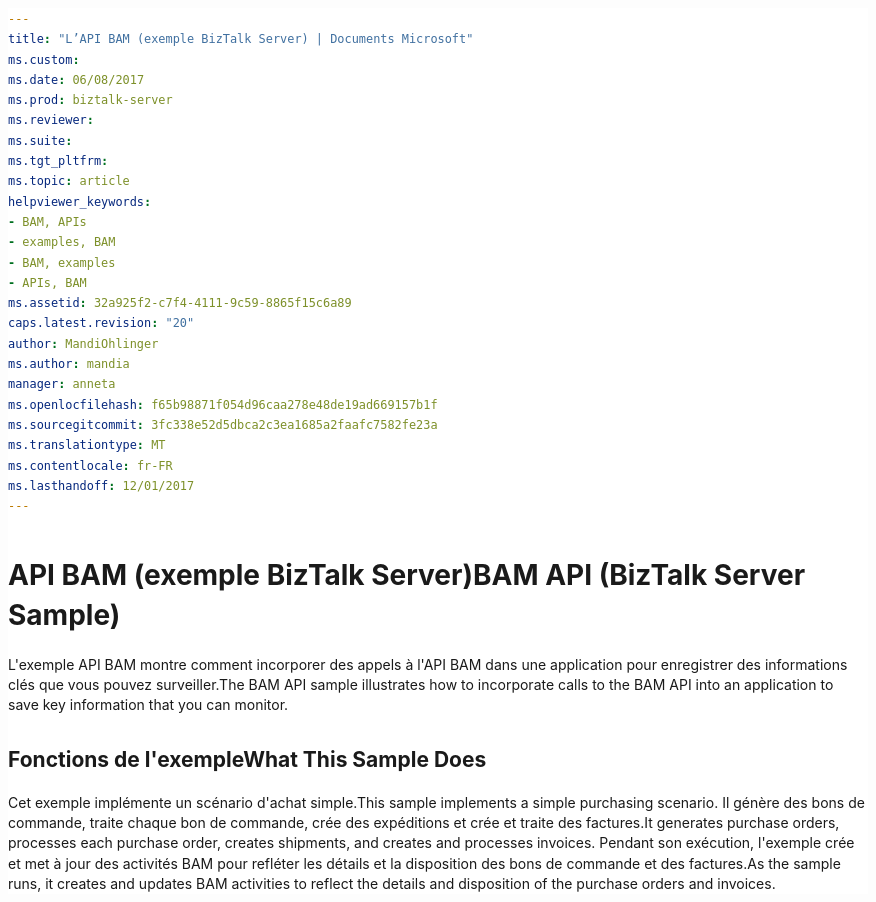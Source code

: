 ```yaml
---
title: "L’API BAM (exemple BizTalk Server) | Documents Microsoft"
ms.custom: 
ms.date: 06/08/2017
ms.prod: biztalk-server
ms.reviewer: 
ms.suite: 
ms.tgt_pltfrm: 
ms.topic: article
helpviewer_keywords:
- BAM, APIs
- examples, BAM
- BAM, examples
- APIs, BAM
ms.assetid: 32a925f2-c7f4-4111-9c59-8865f15c6a89
caps.latest.revision: "20"
author: MandiOhlinger
ms.author: mandia
manager: anneta
ms.openlocfilehash: f65b98871f054d96caa278e48de19ad669157b1f
ms.sourcegitcommit: 3fc338e52d5dbca2c3ea1685a2faafc7582fe23a
ms.translationtype: MT
ms.contentlocale: fr-FR
ms.lasthandoff: 12/01/2017
---
```

# <a name="bam-api-biztalk-server-sample"></a><span data-ttu-id="d77ed-102">API BAM (exemple BizTalk Server)</span><span class="sxs-lookup"><span data-stu-id="d77ed-102">BAM API (BizTalk Server Sample)</span></span>
<span data-ttu-id="d77ed-103">L'exemple API BAM montre comment incorporer des appels à l'API BAM dans une application pour enregistrer des informations clés que vous pouvez surveiller.</span><span class="sxs-lookup"><span data-stu-id="d77ed-103">The BAM API sample illustrates how to incorporate calls to the BAM API into an application to save key information that you can monitor.</span></span>  
  
## <a name="what-this-sample-does"></a><span data-ttu-id="d77ed-104">Fonctions de l'exemple</span><span class="sxs-lookup"><span data-stu-id="d77ed-104">What This Sample Does</span></span>  
 <span data-ttu-id="d77ed-105">Cet exemple implémente un scénario d'achat simple.</span><span class="sxs-lookup"><span data-stu-id="d77ed-105">This sample implements a simple purchasing scenario.</span></span> <span data-ttu-id="d77ed-106">Il génère des bons de commande, traite chaque bon de commande, crée des expéditions et crée et traite des factures.</span><span class="sxs-lookup"><span data-stu-id="d77ed-106">It generates purchase orders, processes each purchase order, creates shipments, and creates and processes invoices.</span></span> <span data-ttu-id="d77ed-107">Pendant son exécution, l'exemple crée et met à jour des activités BAM pour refléter les détails et la disposition des bons de commande et des factures.</span><span class="sxs-lookup"><span data-stu-id="d77ed-107">As the sample runs, it creates and updates BAM activities to reflect the details and disposition of the purchase orders and invoices.</span></span>  
  